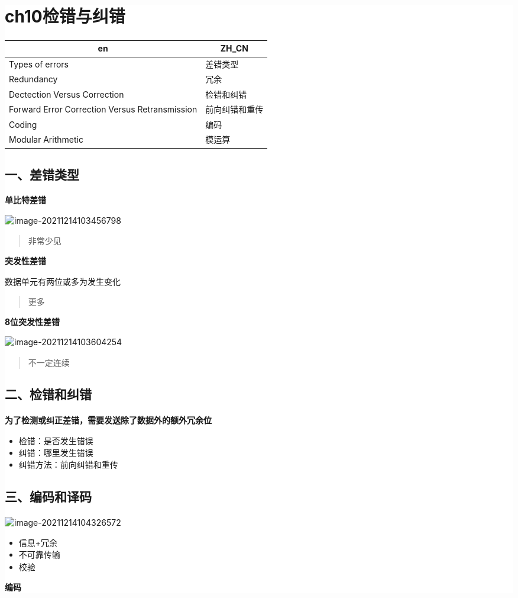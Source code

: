 # ch10检错与纠错

| en                                             | ZH_CN          |
| ---------------------------------------------- | -------------- |
| Types of errors                                | 差错类型       |
| Redundancy                                     | 冗余           |
| Dectection Versus Correction                   | 检错和纠错     |
| Forward Error Correction Versus Retransmission | 前向纠错和重传 |
| Coding                                         | 编码           |
| Modular Arithmetic                             | 模运算         |

## 一、差错类型

**单比特差错**

![image-20211214103456798](https://cdn.jsdelivr.net/gh/xinwuyun/pictures@main/2021/12/14/73bb4370898fd26d44eaabc67d7ed07f-image-20211214103456798-f440d6.png)

> 非常少见

**突发性差错**

数据单元有两位或多为发生变化

> 更多

**8位突发性差错**

![image-20211214103604254](https://cdn.jsdelivr.net/gh/xinwuyun/pictures@main/2021/12/14/71fda18adbd84601d118ae5795e8be14-image-20211214103604254-d58cb8.png)

> 不一定连续

## 二、检错和纠错

**为了检测或纠正差错，需要发送除了数据外的额外冗余位**

+ 检错：是否发生错误
+ 纠错：哪里发生错误
+ 纠错方法：前向纠错和重传

## 三、编码和译码

![image-20211214104326572](https://cdn.jsdelivr.net/gh/xinwuyun/pictures@main/2021/12/14/69bfacbbd7f00ec18a272274b1f9b494-image-20211214104326572-88da14.png)

+ 信息+冗余
+ 不可靠传输
+ 校验

**编码**
